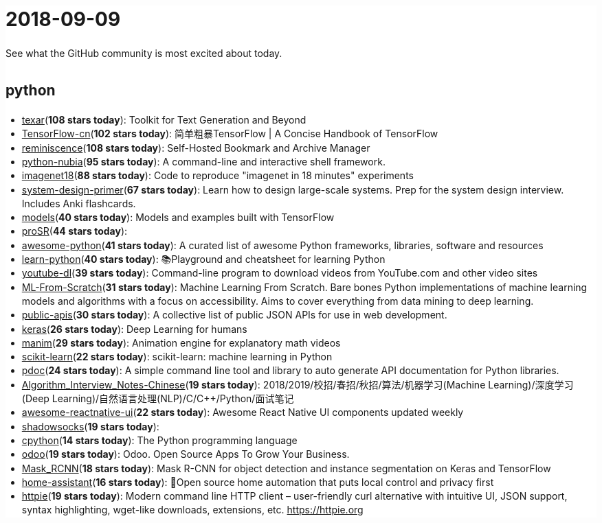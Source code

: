 # 2018-09-09
See what the GitHub community is most excited about today.

## python
* [texar](https://github.com/asyml/texar)(**108 stars today**): Toolkit for Text Generation and Beyond
* [TensorFlow-cn](https://github.com/snowkylin/TensorFlow-cn)(**102 stars today**): 简单粗暴TensorFlow | A Concise Handbook of TensorFlow
* [reminiscence](https://github.com/kanishka-linux/reminiscence)(**108 stars today**): Self-Hosted Bookmark and Archive Manager
* [python-nubia](https://github.com/facebookincubator/python-nubia)(**95 stars today**): A command-line and interactive shell framework.
* [imagenet18](https://github.com/diux-dev/imagenet18)(**88 stars today**): Code to reproduce "imagenet in 18 minutes" experiments
* [system-design-primer](https://github.com/donnemartin/system-design-primer)(**67 stars today**): Learn how to design large-scale systems. Prep for the system design interview. Includes Anki flashcards.
* [models](https://github.com/tensorflow/models)(**40 stars today**): Models and examples built with TensorFlow
* [proSR](https://github.com/fperazzi/proSR)(**44 stars today**): 
* [awesome-python](https://github.com/vinta/awesome-python)(**41 stars today**): A curated list of awesome Python frameworks, libraries, software and resources
* [learn-python](https://github.com/trekhleb/learn-python)(**40 stars today**): 📚Playground and cheatsheet for learning Python
* [youtube-dl](https://github.com/rg3/youtube-dl)(**39 stars today**): Command-line program to download videos from YouTube.com and other video sites
* [ML-From-Scratch](https://github.com/eriklindernoren/ML-From-Scratch)(**31 stars today**): Machine Learning From Scratch. Bare bones Python implementations of machine learning models and algorithms with a focus on accessibility. Aims to cover everything from data mining to deep learning.
* [public-apis](https://github.com/toddmotto/public-apis)(**30 stars today**): A collective list of public JSON APIs for use in web development.
* [keras](https://github.com/keras-team/keras)(**26 stars today**): Deep Learning for humans
* [manim](https://github.com/3b1b/manim)(**29 stars today**): Animation engine for explanatory math videos
* [scikit-learn](https://github.com/scikit-learn/scikit-learn)(**22 stars today**): scikit-learn: machine learning in Python
* [pdoc](https://github.com/mitmproxy/pdoc)(**24 stars today**): A simple command line tool and library to auto generate API documentation for Python libraries.
* [Algorithm_Interview_Notes-Chinese](https://github.com/imhuay/Algorithm_Interview_Notes-Chinese)(**19 stars today**): 2018/2019/校招/春招/秋招/算法/机器学习(Machine Learning)/深度学习(Deep Learning)/自然语言处理(NLP)/C/C++/Python/面试笔记
* [awesome-reactnative-ui](https://github.com/madhavanmalolan/awesome-reactnative-ui)(**22 stars today**): Awesome React Native UI components updated weekly
* [shadowsocks](https://github.com/shadowsocks/shadowsocks)(**19 stars today**): 
* [cpython](https://github.com/python/cpython)(**14 stars today**): The Python programming language
* [odoo](https://github.com/odoo/odoo)(**19 stars today**): Odoo. Open Source Apps To Grow Your Business.
* [Mask_RCNN](https://github.com/matterport/Mask_RCNN)(**18 stars today**): Mask R-CNN for object detection and instance segmentation on Keras and TensorFlow
* [home-assistant](https://github.com/home-assistant/home-assistant)(**16 stars today**): 🏡Open source home automation that puts local control and privacy first
* [httpie](https://github.com/jakubroztocil/httpie)(**19 stars today**): Modern command line HTTP client – user-friendly curl alternative with intuitive UI, JSON support, syntax highlighting, wget-like downloads, extensions, etc. https://httpie.org
